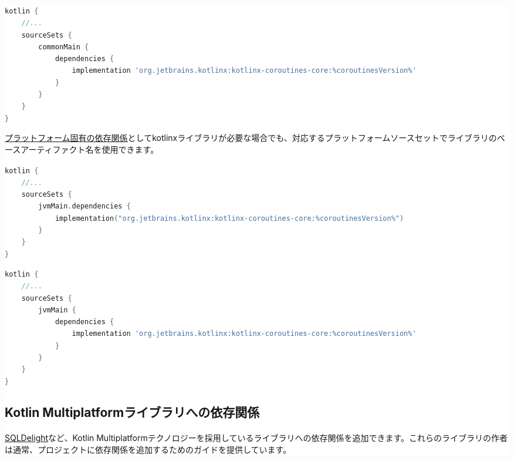 ```groovy
kotlin {
    //...
    sourceSets {
        commonMain {
            dependencies {
                implementation 'org.jetbrains.kotlinx:kotlinx-coroutines-core:%coroutinesVersion%'
            }
        }
    }
}
```

</TabItem>
</Tabs>

[プラットフォーム固有の依存関係](#library-used-in-specific-source-sets)としてkotlinxライブラリが必要な場合でも、対応するプラットフォームソースセットでライブラリのベースアーティファクト名を使用できます。

<Tabs group="build-script">
<TabItem title="Kotlin" group-key="kotlin">

```kotlin
kotlin {
    //...
    sourceSets {
        jvmMain.dependencies {
            implementation("org.jetbrains.kotlinx:kotlinx-coroutines-core:%coroutinesVersion%")
        }
    }
}
```

</TabItem>
<TabItem title="Groovy" group-key="groovy">

```groovy
kotlin {
    //...
    sourceSets {
        jvmMain {
            dependencies {
                implementation 'org.jetbrains.kotlinx:kotlinx-coroutines-core:%coroutinesVersion%'
            }
        }
    }
}
```

</TabItem>
</Tabs>

## Kotlin Multiplatformライブラリへの依存関係

[SQLDelight](https://github.com/cashapp/sqldelight)など、Kotlin Multiplatformテクノロジーを採用しているライブラリへの依存関係を追加できます。これらのライブラリの作者は通常、プロジェクトに依存関係を追加するためのガイドを提供しています。
